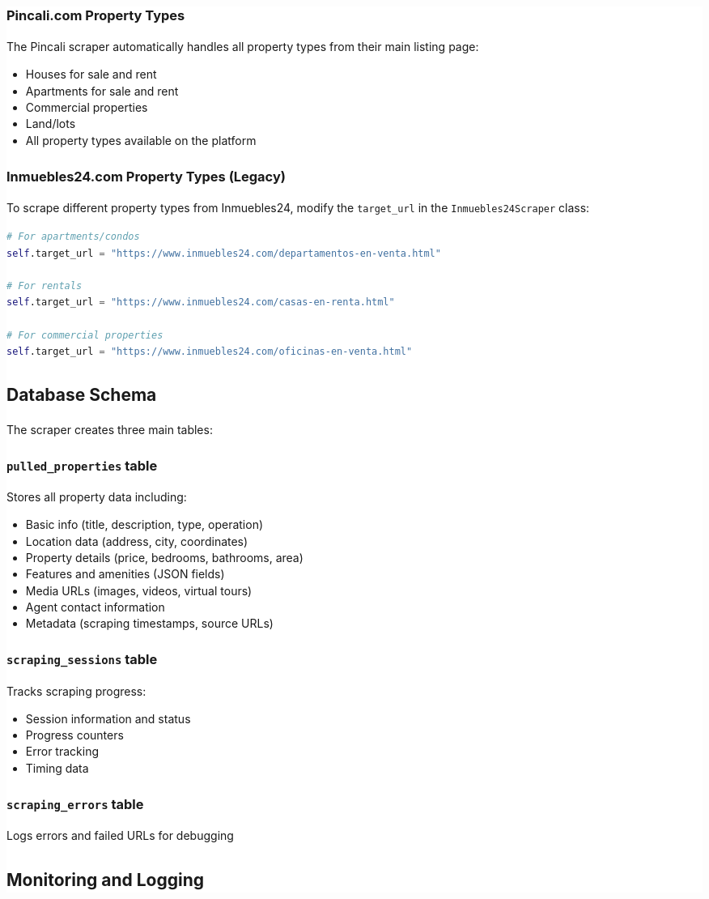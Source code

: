 ### Pincali.com Property Types

The Pincali scraper automatically handles all property types from their main listing page:
- Houses for sale and rent
- Apartments for sale and rent  
- Commercial properties
- Land/lots
- All property types available on the platform

### Inmuebles24.com Property Types (Legacy)

To scrape different property types from Inmuebles24, modify the `target_url` in the `Inmuebles24Scraper` class:

```python
# For apartments/condos
self.target_url = "https://www.inmuebles24.com/departamentos-en-venta.html"

# For rentals
self.target_url = "https://www.inmuebles24.com/casas-en-renta.html"

# For commercial properties
self.target_url = "https://www.inmuebles24.com/oficinas-en-venta.html"
```

## Database Schema

The scraper creates three main tables:

### `pulled_properties` table
Stores all property data including:
- Basic info (title, description, type, operation)
- Location data (address, city, coordinates)
- Property details (price, bedrooms, bathrooms, area)
- Features and amenities (JSON fields)
- Media URLs (images, videos, virtual tours)
- Agent contact information
- Metadata (scraping timestamps, source URLs)

### `scraping_sessions` table
Tracks scraping progress:
- Session information and status
- Progress counters
- Error tracking
- Timing data

### `scraping_errors` table
Logs errors and failed URLs for debugging

## Monitoring and Logging

